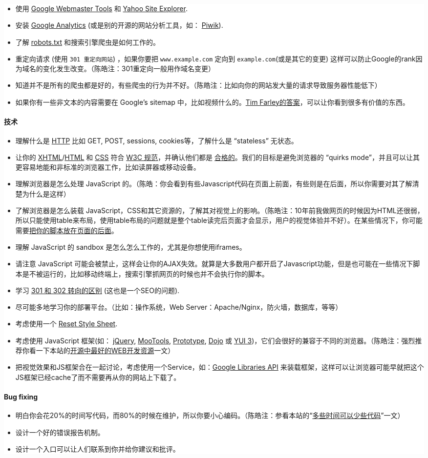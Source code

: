 * 使用 [Google Webmaster Tools](http://www.google.com/webmasters/) 和 [Yahoo Site Explorer](http://siteexplorer.search.yahoo.com/).

* 安装 [Google Analytics](http://www.google.com/analytics/)  \(或是别的开源的网站分析工具，如： [Piwik](http://piwik.org/)\).

* 了解 [robots.txt](http://en.wikipedia.org/wiki/Robots_exclusion_standard) 和搜索引擎爬虫是如何工作的。

* 重定向请求 \(使用 `301 重定向网站`\) ，如果你要把 `www.example.com` 定向到 `example.com`\(或是其它的变更\) 这样可以防止Google的rank因为域名的变化发生改变。（陈皓注：301重定向一般用作域名变更）

* 知道并不是所有的爬虫都是好的，有些爬虫的行为并不好。（陈皓注：比如向你的网站发大量的请求导致服务器性能低下）

* 如果你有一些非文本的内容需要在 Google’s sitemap  中，比如视频什么的。[Tim Farley的答案](http://stackoverflow.com/questions/72394/what-should-a-developer-know-before-building-a-public-web-site#167608)，可以让你看到很多有价值的东西。

#### **技术**

* 理解什么是 [HTTP](http://www.ietf.org/rfc/rfc2616.txt) 比如 GET, POST, sessions, cookies等，了解什么是 “stateless” 无状态。

* 让你的 [XHTML](http://www.w3.org/TR/xhtml1/)/[HTML](http://www.w3.org/TR/REC-html40/) 和 [CSS](http://www.w3.org/TR/CSS2/) 符合 [W3C 规范](http://www.w3.org/TR/)，并确认他们都是 [合格的](http://validator.w3.org/)。我们的目标是避免浏览器的 “quirks mode”，并且可以让其更容易地能和非标准的浏览器工作，比如读屏器或移动设备。

* 理解浏览器是怎么处理 JavaScript 的。（陈皓：你会看到有些Javascript代码在页面上前面，有些则是在后面，所以你需要对其了解清楚为什么是这样）

* 了解浏览器是怎么装载 JavaScript，CSS和其它资源的，了解其对视觉上的影响。（陈皓注：10年前我做网页的时候因为HTML还很弱，所以只能使用table来布局，使用table布局的问题就是整个table读完后页面才会显示，用户的视觉体验并不好）。在某些情况下，你可能需要[把你的脚本放在页面的后面](http://developer.yahoo.net/blog/archives/2007/07/high_performanc_5.html)。

* 理解 JavaScript 的 sandbox 是怎么怎么工作的，尤其是你想使用iframes。

* 请注意 JavaScript 可能会被禁止，这样会让你的AJAX失效。就算是大多数用户都开启了Javascript功能，但是也可能在一些情况下脚本是不被运行的，比如移动终端上，搜索引擎抓网页的时候也并不会执行你的脚本。

* 学习 [301 和 302 转向的区别](http://www.bigoakinc.com/blog/when-to-use-a-301-vs-302-redirect/) \(这也是一个SEO的问题\).

* 尽可能多地学习你的部署平台。（比如：操作系统，Web Server：Apache/Nginx，防火墙，数据库，等等）

* 考虑使用一个 [Reset Style Sheet](http://stackoverflow.com/questions/167531/is-it-ok-to-use-a-css-reset-stylesheet).

* 考虑使用 JavaScript 框架\(如： [jQuery](http://jquery.com/), [MooTools](http://mootools.net/), [Prototype](http://www.prototypejs.org/), [Dojo](http://dojotoolkit.org/) 或 [YUI 3](http://developer.yahoo.com/yui/3/)\)，它们会很好的兼容于不同的浏览器。（陈皓注：强烈推荐你看一下本站的[开源中最好的WEB开发资源](https://coolshell.cn/articles/4795.html "开源中最好的Web开发的资源")一文）

* 把视觉效果和JS框架合在一起讨论，考虑使用一个Service，如：[Google Libraries API](http://code.google.com/apis/libraries/devguide.html) 来装载框架，这样可以让浏览器可能早就把这个JS框架已经cache了而不需要再从你的网站上下载了。

#### **Bug fixing**

* 明白你会花20%的时间写代码，而80%的时候在维护，所以你要小心编码。（陈皓注：参看本站的“[多些时间可以少些代码](https://coolshell.cn/articles/5686.html "多些时间能少写些代码")”一文）

* 设计一个好的错误报告机制。

* 设计一个入口可以让人们联系到你并给你建议和批评。
